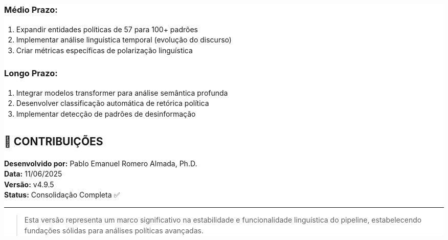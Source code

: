 ### **Médio Prazo:**
1. Expandir entidades políticas de 57 para 100+ padrões
2. Implementar análise linguística temporal (evolução do discurso)
3. Criar métricas específicas de polarização linguística

### **Longo Prazo:**
1. Integrar modelos transformer para análise semântica profunda
2. Desenvolver classificação automática de retórica política
3. Implementar detecção de padrões de desinformação

## 👥 CONTRIBUIÇÕES

**Desenvolvido por:** Pablo Emanuel Romero Almada, Ph.D.  
**Data:** 11/06/2025  
**Versão:** v4.9.5  
**Status:** Consolidação Completa ✅  

---

> Esta versão representa um marco significativo na estabilidade e funcionalidade linguística do pipeline, estabelecendo fundações sólidas para análises políticas avançadas.